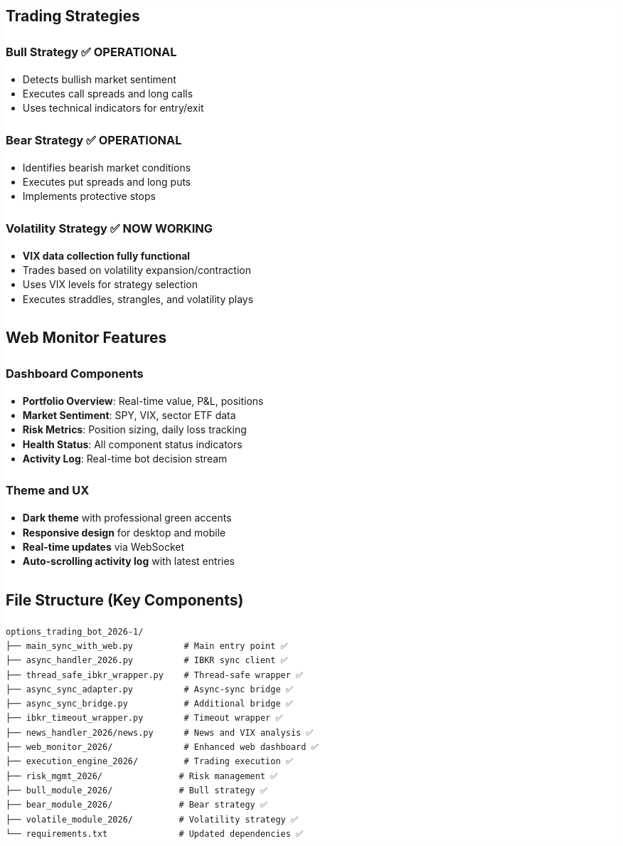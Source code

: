 ## Trading Strategies

### Bull Strategy ✅ OPERATIONAL
- Detects bullish market sentiment
- Executes call spreads and long calls
- Uses technical indicators for entry/exit

### Bear Strategy ✅ OPERATIONAL
- Identifies bearish market conditions
- Executes put spreads and long puts
- Implements protective stops

### Volatility Strategy ✅ **NOW WORKING**
- **VIX data collection fully functional**
- Trades based on volatility expansion/contraction
- Uses VIX levels for strategy selection
- Executes straddles, strangles, and volatility plays

## Web Monitor Features

### Dashboard Components
- **Portfolio Overview**: Real-time value, P&L, positions
- **Market Sentiment**: SPY, VIX, sector ETF data
- **Risk Metrics**: Position sizing, daily loss tracking
- **Health Status**: All component status indicators
- **Activity Log**: Real-time bot decision stream

### Theme and UX
- **Dark theme** with professional green accents
- **Responsive design** for desktop and mobile
- **Real-time updates** via WebSocket
- **Auto-scrolling activity log** with latest entries

## File Structure (Key Components)

```
options_trading_bot_2026-1/
├── main_sync_with_web.py          # Main entry point ✅
├── async_handler_2026.py          # IBKR sync client ✅
├── thread_safe_ibkr_wrapper.py    # Thread-safe wrapper ✅
├── async_sync_adapter.py          # Async-sync bridge ✅
├── async_sync_bridge.py           # Additional bridge ✅
├── ibkr_timeout_wrapper.py        # Timeout wrapper ✅
├── news_handler_2026/news.py      # News and VIX analysis ✅
├── web_monitor_2026/              # Enhanced web dashboard ✅
├── execution_engine_2026/         # Trading execution ✅
├── risk_mgmt_2026/               # Risk management ✅
├── bull_module_2026/             # Bull strategy ✅
├── bear_module_2026/             # Bear strategy ✅
├── volatile_module_2026/         # Volatility strategy ✅
└── requirements.txt              # Updated dependencies ✅
```

